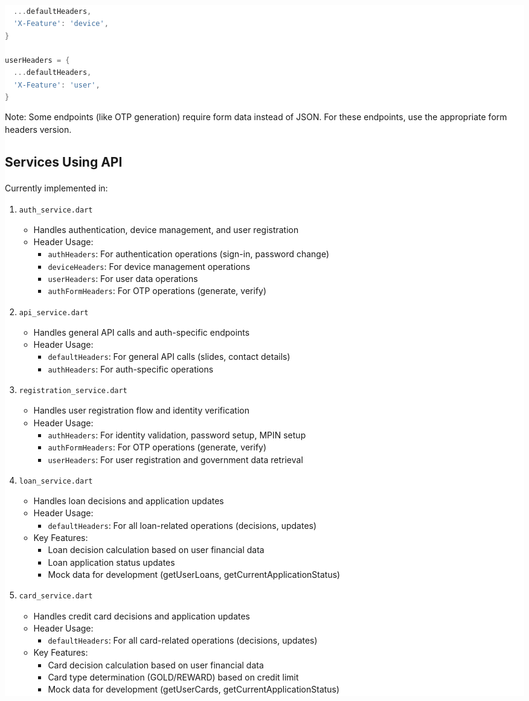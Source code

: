 ```dart
  ...defaultHeaders,
  'X-Feature': 'device',
}

userHeaders = {
  ...defaultHeaders,
  'X-Feature': 'user',
}
```

Note: Some endpoints (like OTP generation) require form data instead of JSON. For these endpoints, use the appropriate form headers version.

## Services Using API
Currently implemented in:
1. `auth_service.dart`
   - Handles authentication, device management, and user registration
   - Header Usage:
     - `authHeaders`: For authentication operations (sign-in, password change)
     - `deviceHeaders`: For device management operations
     - `userHeaders`: For user data operations
     - `authFormHeaders`: For OTP operations (generate, verify)

2. `api_service.dart`
   - Handles general API calls and auth-specific endpoints
   - Header Usage:
     - `defaultHeaders`: For general API calls (slides, contact details)
     - `authHeaders`: For auth-specific operations

3. `registration_service.dart`
   - Handles user registration flow and identity verification
   - Header Usage:
     - `authHeaders`: For identity validation, password setup, MPIN setup
     - `authFormHeaders`: For OTP operations (generate, verify)
     - `userHeaders`: For user registration and government data retrieval

4. `loan_service.dart`
   - Handles loan decisions and application updates
   - Header Usage:
     - `defaultHeaders`: For all loan-related operations (decisions, updates)
   - Key Features:
     - Loan decision calculation based on user financial data
     - Loan application status updates
     - Mock data for development (getUserLoans, getCurrentApplicationStatus)

5. `card_service.dart`
   - Handles credit card decisions and application updates
   - Header Usage:
     - `defaultHeaders`: For all card-related operations (decisions, updates)
   - Key Features:
     - Card decision calculation based on user financial data
     - Card type determination (GOLD/REWARD) based on credit limit
     - Mock data for development (getUserCards, getCurrentApplicationStatus)
